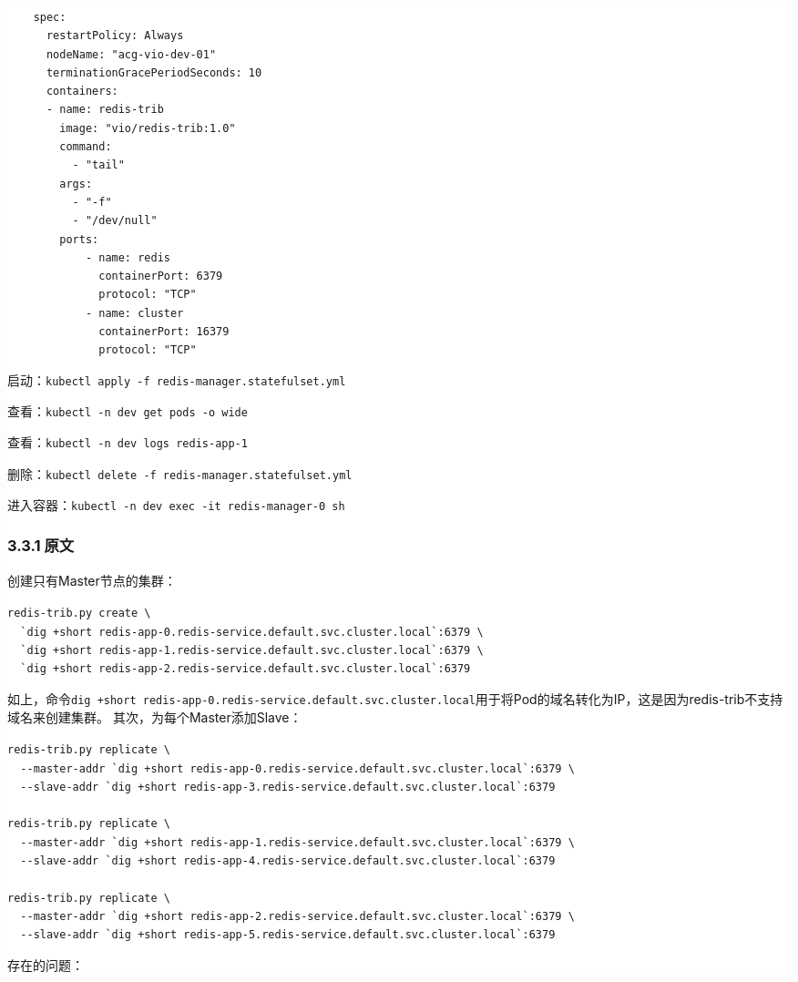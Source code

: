         spec:
          restartPolicy: Always
          nodeName: "acg-vio-dev-01"
          terminationGracePeriodSeconds: 10
          containers:
          - name: redis-trib
            image: "vio/redis-trib:1.0"
            command:
              - "tail"
            args:
              - "-f"
              - "/dev/null"
            ports:
                - name: redis
                  containerPort: 6379
                  protocol: "TCP"
                - name: cluster
                  containerPort: 16379
                  protocol: "TCP"

启动：`kubectl apply -f redis-manager.statefulset.yml`

查看：`kubectl -n dev get pods -o wide`

查看：`kubectl -n dev logs redis-app-1`

删除：`kubectl delete -f redis-manager.statefulset.yml`

进入容器：`kubectl -n dev exec -it redis-manager-0 sh`

### 3.3.1 原文

创建只有Master节点的集群：

    redis-trib.py create \
      `dig +short redis-app-0.redis-service.default.svc.cluster.local`:6379 \
      `dig +short redis-app-1.redis-service.default.svc.cluster.local`:6379 \
      `dig +short redis-app-2.redis-service.default.svc.cluster.local`:6379

如上，命令`dig +short redis-app-0.redis-service.default.svc.cluster.local`用于将Pod的域名转化为IP，这是因为redis-trib不支持域名来创建集群。
其次，为每个Master添加Slave：

    redis-trib.py replicate \
      --master-addr `dig +short redis-app-0.redis-service.default.svc.cluster.local`:6379 \
      --slave-addr `dig +short redis-app-3.redis-service.default.svc.cluster.local`:6379

    redis-trib.py replicate \
      --master-addr `dig +short redis-app-1.redis-service.default.svc.cluster.local`:6379 \
      --slave-addr `dig +short redis-app-4.redis-service.default.svc.cluster.local`:6379

    redis-trib.py replicate \
      --master-addr `dig +short redis-app-2.redis-service.default.svc.cluster.local`:6379 \
      --slave-addr `dig +short redis-app-5.redis-service.default.svc.cluster.local`:6379

存在的问题：
